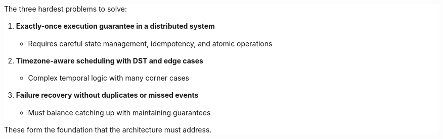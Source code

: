 The three hardest problems to solve:

1. **Exactly-once execution guarantee in a distributed system**
   - Requires careful state management, idempotency, and atomic operations

2. **Timezone-aware scheduling with DST and edge cases**
   - Complex temporal logic with many corner cases

3. **Failure recovery without duplicates or missed events**
   - Must balance catching up with maintaining guarantees

These form the foundation that the architecture must address.
